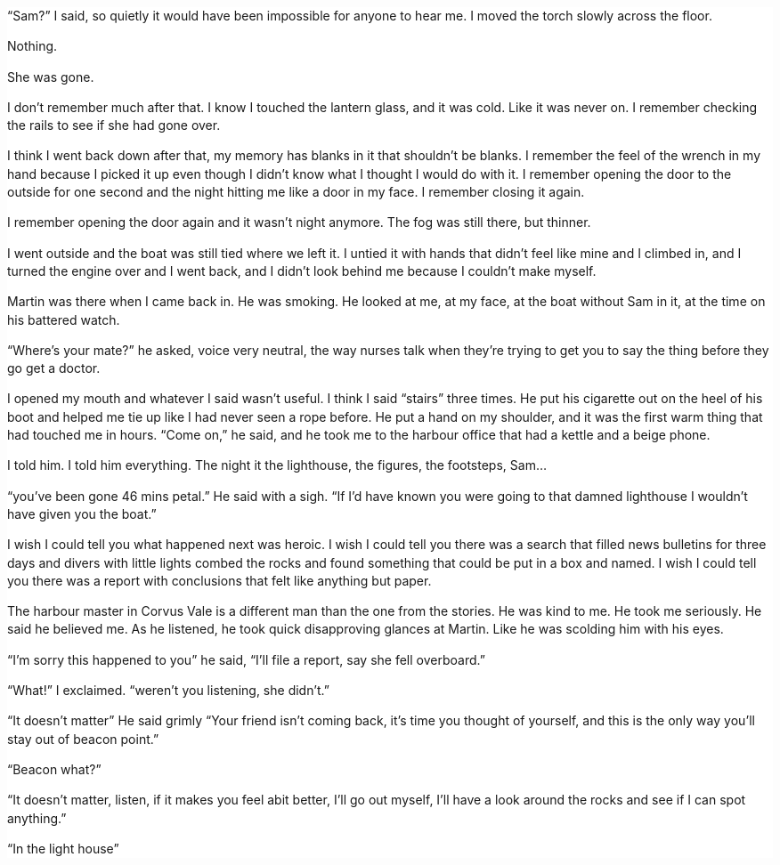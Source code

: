 “Sam?” I said, so quietly it would have been impossible for anyone to hear me. I moved the torch slowly across the floor.

Nothing.

She was gone.

I don’t remember much after that. I know I touched the lantern glass, and it was cold. Like it was never on. I remember checking the rails to see if she had gone over.

I think I went back down after that, my memory has blanks in it that shouldn’t be blanks. I remember the feel of the wrench in my hand because I picked it up even though I didn’t know what I thought I would do with it. I remember opening the door to the outside for one second and the night hitting me like a door in my face. I remember closing it again.

I remember opening the door again and it wasn’t night anymore. The fog was still there, but thinner.

I went outside and the boat was still tied where we left it. I untied it with hands that didn’t feel like mine and I climbed in, and I turned the engine over and I went back, and I didn’t look behind me because I couldn’t make myself.

Martin was there when I came back in. He was smoking. He looked at me, at my face, at the boat without Sam in it, at the time on his battered watch.

“Where’s your mate?” he asked, voice very neutral, the way nurses talk when they’re trying to get you to say the thing before they go get a doctor.

I opened my mouth and whatever I said wasn’t useful. I think I said “stairs” three times. He put his cigarette out on the heel of his boot and helped me tie up like I had never seen a rope before. He put a hand on my shoulder, and it was the first warm thing that had touched me in hours. “Come on,” he said, and he took me to the harbour office that had a kettle and a beige phone.

I told him. I told him everything. The night it the lighthouse, the figures, the footsteps, Sam…

“you’ve been gone 46 mins petal.” He said with a sigh. “If I’d have known you were going to that damned lighthouse I wouldn’t have given you the boat.”

I wish I could tell you what happened next was heroic. I wish I could tell you there was a search that filled news bulletins for three days and divers with little lights combed the rocks and found something that could be put in a box and named. I wish I could tell you there was a report with conclusions that felt like anything but paper.

The harbour master in Corvus Vale is a different man than the one from the stories. He was kind to me. He took me seriously. He said he believed me. As he listened, he took quick disapproving glances at Martin. Like he was scolding him with his eyes.

“I’m sorry this happened to you” he said, “I’ll file a report, say she fell overboard.”

“What!” I exclaimed. “weren’t you listening, she didn’t.”

“It doesn’t matter” He said grimly “Your friend isn’t coming back, it’s time you thought of yourself, and this is the only way you’ll stay out of beacon point.”

“Beacon what?”

“It doesn’t matter, listen, if it makes you feel abit better, I’ll go out myself, I’ll have a look around the rocks and see if I can spot anything.”

“In the light house”
